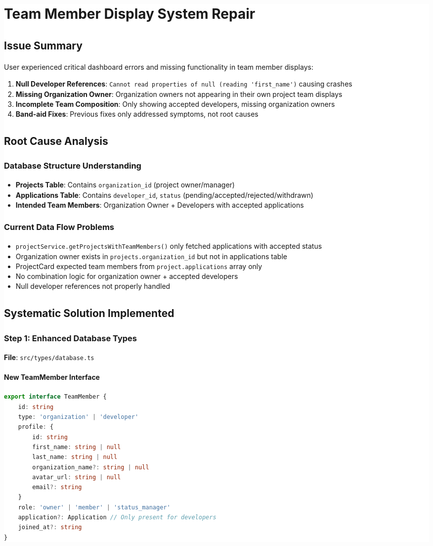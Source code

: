 # Team Member Display System Repair

## Issue Summary
User experienced critical dashboard errors and missing functionality in team member displays:
1. **Null Developer References**: `Cannot read properties of null (reading 'first_name')` causing crashes
2. **Missing Organization Owner**: Organization owners not appearing in their own project team displays
3. **Incomplete Team Composition**: Only showing accepted developers, missing organization owners
4. **Band-aid Fixes**: Previous fixes only addressed symptoms, not root causes

## Root Cause Analysis

### **Database Structure Understanding**
- **Projects Table**: Contains `organization_id` (project owner/manager)
- **Applications Table**: Contains `developer_id`, `status` (pending/accepted/rejected/withdrawn)
- **Intended Team Members**: Organization Owner + Developers with accepted applications

### **Current Data Flow Problems**
- `projectService.getProjectsWithTeamMembers()` only fetched applications with accepted status
- Organization owner exists in `projects.organization_id` but not in applications table
- ProjectCard expected team members from `project.applications` array only
- No combination logic for organization owner + accepted developers
- Null developer references not properly handled

## Systematic Solution Implemented

### **Step 1: Enhanced Database Types**
**File**: `src/types/database.ts`

#### **New TeamMember Interface**
```typescript
export interface TeamMember {
    id: string
    type: 'organization' | 'developer'
    profile: {
        id: string
        first_name: string | null
        last_name: string | null
        organization_name?: string | null
        avatar_url: string | null
        email?: string
    }
    role: 'owner' | 'member' | 'status_manager'
    application?: Application // Only present for developers
    joined_at?: string
}
```

